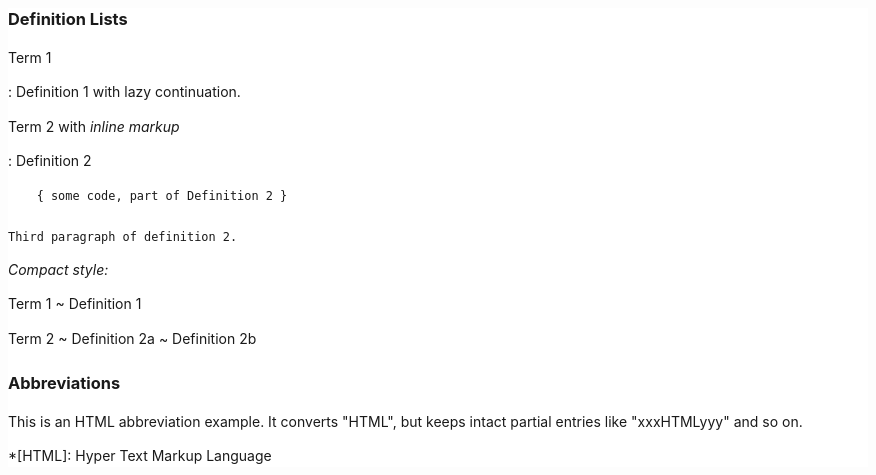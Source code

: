 [^first]: Footnote **can have markup**
    and multiple paragraphs.
[^second]: Footnote text.

### Definition Lists

Term 1

:   Definition 1
with lazy continuation.

Term 2 with _inline markup_

:   Definition 2

        { some code, part of Definition 2 }

    Third paragraph of definition 2.

_Compact style:_

Term 1
  ~ Definition 1

Term 2
  ~ Definition 2a
  ~ Definition 2b

### Abbreviations

This is an HTML abbreviation example.
It converts "HTML", but keeps intact partial entries like "xxxHTMLyyy" and so on.

*[HTML]: Hyper Text Markup Language


[id]: https://octodex.github.com/images/dojocat.jpg  "The Dojocat"